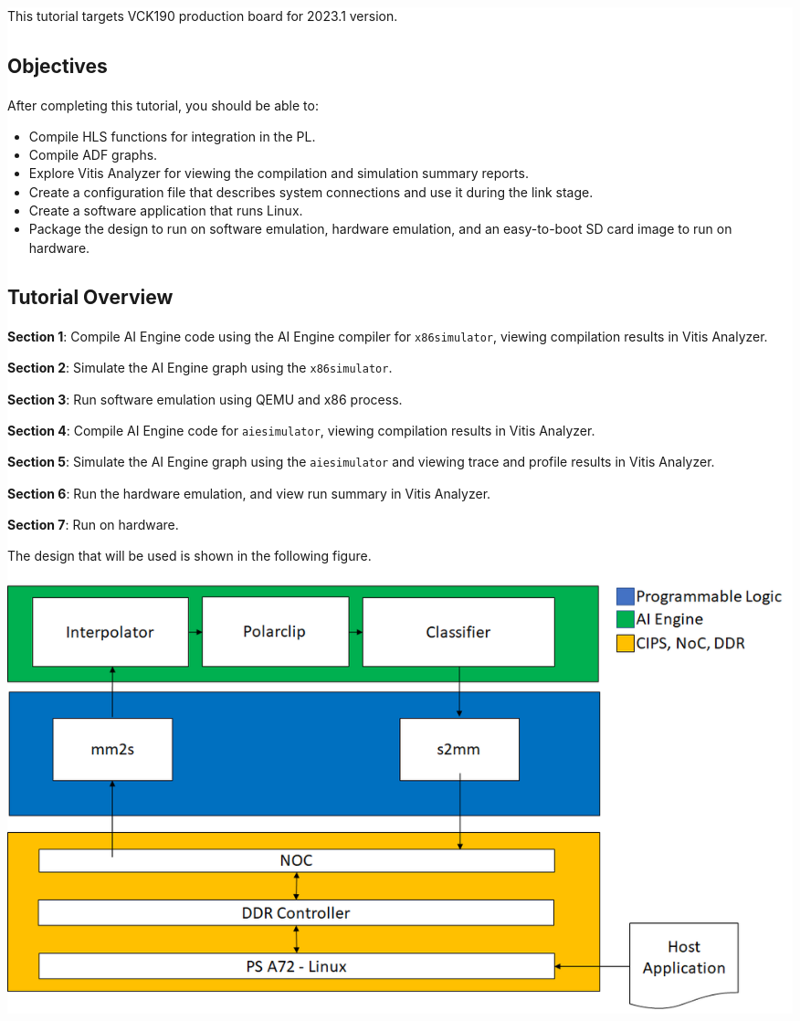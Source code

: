 This tutorial targets VCK190 production board for 2023.1 version.

## Objectives

After completing this tutorial, you should be able to:

* Compile HLS functions for integration in the PL.
* Compile ADF graphs.
* Explore Vitis Analyzer for viewing the compilation and simulation summary reports.
* Create a configuration file that describes system connections and use it during the link stage.
* Create a software application that runs Linux.
* Package the design to run on software emulation, hardware emulation, and an easy-to-boot SD card image to run on hardware.

## Tutorial Overview

**Section 1**: Compile AI Engine code using the AI Engine compiler for `x86simulator`, viewing compilation results in Vitis Analyzer.

**Section 2**: Simulate the AI Engine graph using the `x86simulator`.

**Section 3**: Run software emulation using QEMU and x86 process.

**Section 4**: Compile AI Engine code for `aiesimulator`, viewing compilation results in Vitis Analyzer.

**Section 5**: Simulate the AI Engine graph using the `aiesimulator` and viewing trace and profile results in Vitis Analyzer.

**Section 6**: Run the hardware emulation, and view run summary in Vitis Analyzer.

**Section 7**: Run on hardware.

The design that will be used is shown in the following figure.

![System Diagram](./images/lab8_system_diagram.png)
